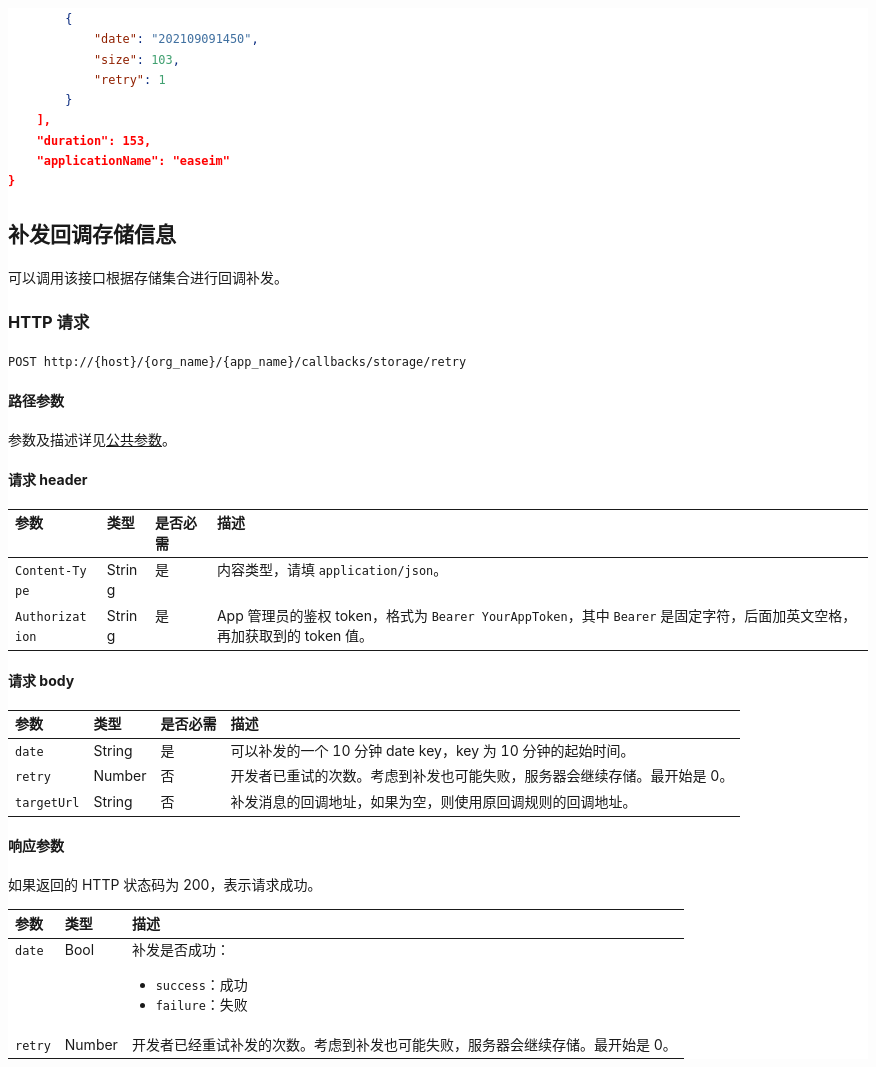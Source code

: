```json
        {
            "date": "202109091450",
            "size": 103,
            "retry": 1
        }
    ],
    "duration": 153,
    "applicationName": "easeim"
}
```

## 补发回调存储信息

可以调用该接口根据存储集合进行回调补发。

### HTTP 请求

```http
POST http://{host}/{org_name}/{app_name}/callbacks/storage/retry
```

#### 路径参数

参数及描述详见[公共参数](#pubparam)。

#### 请求 header

| 参数            | 类型   | 是否必需 | 描述                                                         |
| :-------------- | :----- | :------- | :----------------------------------------------------------- |
| `Content-Type`  | String | 是       | 内容类型，请填 `application/json`。                          |
| `Authorization` | String | 是       | App 管理员的鉴权 token，格式为 `Bearer YourAppToken`，其中 `Bearer` 是固定字符，后面加英文空格，再加获取到的 token 值。 |

#### 请求 body

| 参数        | 类型   | 是否必需 | 描述                                                         |
| :---------- | :----- | :------- | :----------------------------------------------------------- |
| `date`      | String | 是       | 可以补发的一个 10 分钟 date key，key 为 10 分钟的起始时间。          |
| `retry`     | Number   | 否       | 开发者已重试的次数。考虑到补发也可能失败，服务器会继续存储。最开始是 0。 |
| `targetUrl` | String | 否       | 补发消息的回调地址，如果为空，则使用原回调规则的回调地址。   |

#### 响应参数

如果返回的 HTTP 状态码为 200，表示请求成功。

| 参数           | 类型   | 描述                                                         |
| :------------- | :----- | :----------------------------------------------------------- |
| `date`         | Bool   | 补发是否成功：<ul><li>`success`：成功</li><li>`failure`：失败</li></ul>    |
| `retry`        | Number    | 开发者已经重试补发的次数。考虑到补发也可能失败，服务器会继续存储。最开始是 0。 |

